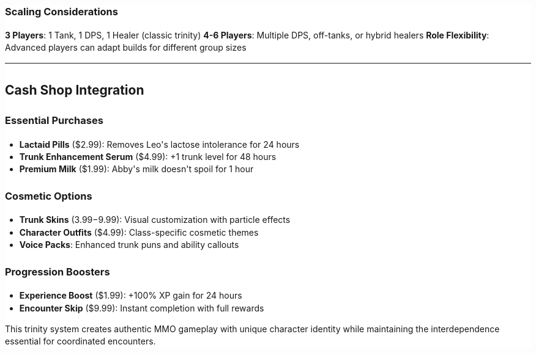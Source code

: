 ### Scaling Considerations
**3 Players**: 1 Tank, 1 DPS, 1 Healer (classic trinity)
**4-6 Players**: Multiple DPS, off-tanks, or hybrid healers
**Role Flexibility**: Advanced players can adapt builds for different group sizes

---

## Cash Shop Integration

### Essential Purchases
- **Lactaid Pills** ($2.99): Removes Leo's lactose intolerance for 24 hours
- **Trunk Enhancement Serum** ($4.99): +1 trunk level for 48 hours
- **Premium Milk** ($1.99): Abby's milk doesn't spoil for 1 hour

### Cosmetic Options
- **Trunk Skins** ($3.99-$9.99): Visual customization with particle effects
- **Character Outfits** ($4.99): Class-specific cosmetic themes
- **Voice Packs**: Enhanced trunk puns and ability callouts

### Progression Boosters
- **Experience Boost** ($1.99): +100% XP gain for 24 hours
- **Encounter Skip** ($9.99): Instant completion with full rewards

This trinity system creates authentic MMO gameplay with unique character identity while maintaining the interdependence essential for coordinated encounters.